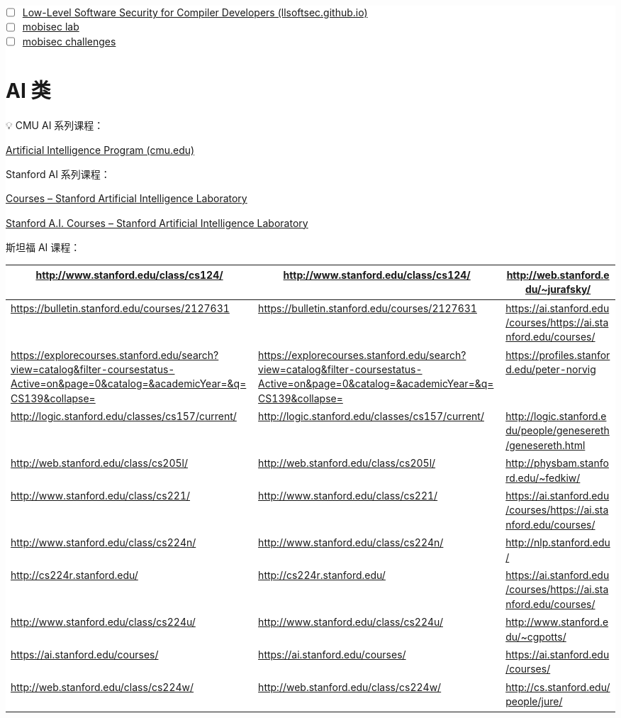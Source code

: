 - [ ] [Low-Level Software Security for Compiler Developers (llsoftsec.github.io)](https://llsoftsec.github.io/llsoftsecbook/?ref=nicholi.me#introduction)
- [ ] [mobisec lab](https://mobisec.reyammer.io/)
- [ ] [mobisec challenges](https://challs.reyammer.io/)

# AI 类

💡 CMU AI 系列课程：

[Artificial Intelligence Program (cmu.edu)](http://coursecatalog.web.cmu.edu/schools-colleges/schoolofcomputerscience/artificialintelligence/artificialintelligence.pdf)

Stanford AI 系列课程：

[Courses – Stanford Artificial Intelligence Laboratory](https://ai.stanford.edu/courses/)

[Stanford A.I. Courses – Stanford Artificial Intelligence Laboratory](https://ai.stanford.edu/stanford-ai-courses/)

斯坦福 AI 课程：

| http://www.stanford.edu/class/cs124/                                                                                                                                   | http://www.stanford.edu/class/cs124/                                                                                                                                   | http://web.stanford.edu/~jurafsky/                                                                 |
| ---------------------------------------------------------------------------------------------------------------------------------------------------------------------- | ---------------------------------------------------------------------------------------------------------------------------------------------------------------------- | -------------------------------------------------------------------------------------------------- |
| https://bulletin.stanford.edu/courses/2127631                                                                                                                          | https://bulletin.stanford.edu/courses/2127631                                                                                                                          | https://ai.stanford.edu/courses/https://ai.stanford.edu/courses/                                   |
| https://explorecourses.stanford.edu/search?view=catalog&filter-coursestatus-Active=on&page=0&catalog=&academicYear=&q=CS139&collapse=                                  | https://explorecourses.stanford.edu/search?view=catalog&filter-coursestatus-Active=on&page=0&catalog=&academicYear=&q=CS139&collapse=                                  | https://profiles.stanford.edu/peter-norvig                                                         |
| http://logic.stanford.edu/classes/cs157/current/                                                                                                                       | http://logic.stanford.edu/classes/cs157/current/                                                                                                                       | http://logic.stanford.edu/people/genesereth/genesereth.html                                        |
| http://web.stanford.edu/class/cs205l/                                                                                                                                  | http://web.stanford.edu/class/cs205l/                                                                                                                                  | http://physbam.stanford.edu/~fedkiw/                                                               |
| http://www.stanford.edu/class/cs221/                                                                                                                                   | http://www.stanford.edu/class/cs221/                                                                                                                                   | https://ai.stanford.edu/courses/https://ai.stanford.edu/courses/                                   |
| http://www.stanford.edu/class/cs224n/                                                                                                                                  | http://www.stanford.edu/class/cs224n/                                                                                                                                  | http://nlp.stanford.edu/                                                                           |
| http://cs224r.stanford.edu/                                                                                                                                            | http://cs224r.stanford.edu/                                                                                                                                            | https://ai.stanford.edu/courses/https://ai.stanford.edu/courses/                                   |
| http://www.stanford.edu/class/cs224u/                                                                                                                                  | http://www.stanford.edu/class/cs224u/                                                                                                                                  | http://www.stanford.edu/~cgpotts/                                                                  |
| https://ai.stanford.edu/courses/                                                                                                                                       | https://ai.stanford.edu/courses/                                                                                                                                       | https://ai.stanford.edu/courses/                                                                   |
| http://web.stanford.edu/class/cs224w/                                                                                                                                  | http://web.stanford.edu/class/cs224w/                                                                                                                                  | http://cs.stanford.edu/people/jure/                                                                |